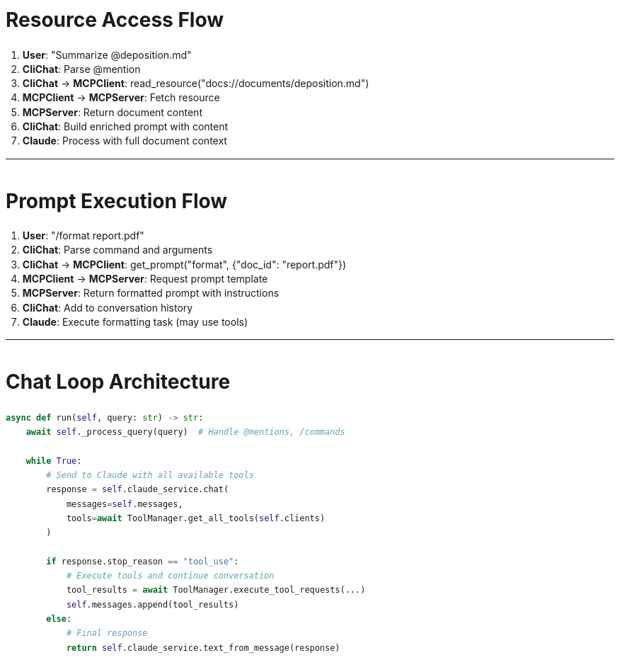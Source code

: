 # Resource Access Flow

<div class="compact">

1. **User**: "Summarize @deposition.md"
2. **CliChat**: Parse @mention
3. **CliChat** → **MCPClient**: read_resource("docs://documents/deposition.md")
4. **MCPClient** → **MCPServer**: Fetch resource
5. **MCPServer**: Return document content
6. **CliChat**: Build enriched prompt with content
7. **Claude**: Process with full document context

</div>



---

# Prompt Execution Flow

<div class="compact">

1. **User**: "/format report.pdf"
2. **CliChat**: Parse command and arguments
3. **CliChat** → **MCPClient**: get_prompt("format", {"doc_id": "report.pdf"})
4. **MCPClient** → **MCPServer**: Request prompt template
5. **MCPServer**: Return formatted prompt with instructions
6. **CliChat**: Add to conversation history
7. **Claude**: Execute formatting task (may use tools)

</div>

---

# Chat Loop Architecture

<div class="tiny-code">

```python
async def run(self, query: str) -> str:
    await self._process_query(query)  # Handle @mentions, /commands
    
    while True:
        # Send to Claude with all available tools
        response = self.claude_service.chat(
            messages=self.messages,
            tools=await ToolManager.get_all_tools(self.clients)
        )
        
        if response.stop_reason == "tool_use":
            # Execute tools and continue conversation
            tool_results = await ToolManager.execute_tool_requests(...)
            self.messages.append(tool_results)
        else:
            # Final response
            return self.claude_service.text_from_message(response)
```
